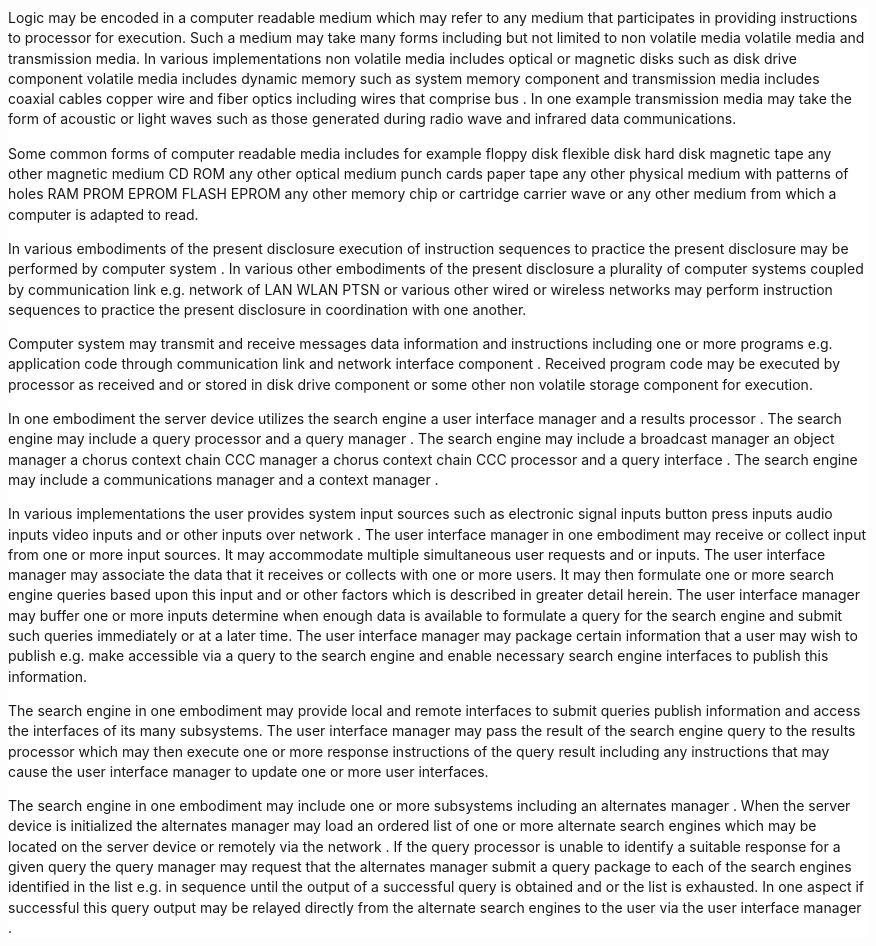 Logic may be encoded in a computer readable medium which may refer to any medium that participates in providing instructions to processor for execution. Such a medium may take many forms including but not limited to non volatile media volatile media and transmission media. In various implementations non volatile media includes optical or magnetic disks such as disk drive component volatile media includes dynamic memory such as system memory component and transmission media includes coaxial cables copper wire and fiber optics including wires that comprise bus . In one example transmission media may take the form of acoustic or light waves such as those generated during radio wave and infrared data communications.

Some common forms of computer readable media includes for example floppy disk flexible disk hard disk magnetic tape any other magnetic medium CD ROM any other optical medium punch cards paper tape any other physical medium with patterns of holes RAM PROM EPROM FLASH EPROM any other memory chip or cartridge carrier wave or any other medium from which a computer is adapted to read.

In various embodiments of the present disclosure execution of instruction sequences to practice the present disclosure may be performed by computer system . In various other embodiments of the present disclosure a plurality of computer systems coupled by communication link e.g. network of LAN WLAN PTSN or various other wired or wireless networks may perform instruction sequences to practice the present disclosure in coordination with one another.

Computer system may transmit and receive messages data information and instructions including one or more programs e.g. application code through communication link and network interface component . Received program code may be executed by processor as received and or stored in disk drive component or some other non volatile storage component for execution.

In one embodiment the server device utilizes the search engine a user interface manager and a results processor . The search engine may include a query processor and a query manager . The search engine may include a broadcast manager an object manager a chorus context chain CCC manager a chorus context chain CCC processor and a query interface . The search engine may include a communications manager and a context manager .

In various implementations the user provides system input sources such as electronic signal inputs button press inputs audio inputs video inputs and or other inputs over network . The user interface manager in one embodiment may receive or collect input from one or more input sources. It may accommodate multiple simultaneous user requests and or inputs. The user interface manager may associate the data that it receives or collects with one or more users. It may then formulate one or more search engine queries based upon this input and or other factors which is described in greater detail herein. The user interface manager may buffer one or more inputs determine when enough data is available to formulate a query for the search engine and submit such queries immediately or at a later time. The user interface manager may package certain information that a user may wish to publish e.g. make accessible via a query to the search engine and enable necessary search engine interfaces to publish this information.

The search engine in one embodiment may provide local and remote interfaces to submit queries publish information and access the interfaces of its many subsystems. The user interface manager may pass the result of the search engine query to the results processor which may then execute one or more response instructions of the query result including any instructions that may cause the user interface manager to update one or more user interfaces.

The search engine in one embodiment may include one or more subsystems including an alternates manager . When the server device is initialized the alternates manager may load an ordered list of one or more alternate search engines which may be located on the server device or remotely via the network . If the query processor is unable to identify a suitable response for a given query the query manager may request that the alternates manager submit a query package to each of the search engines identified in the list e.g. in sequence until the output of a successful query is obtained and or the list is exhausted. In one aspect if successful this query output may be relayed directly from the alternate search engines to the user via the user interface manager .
